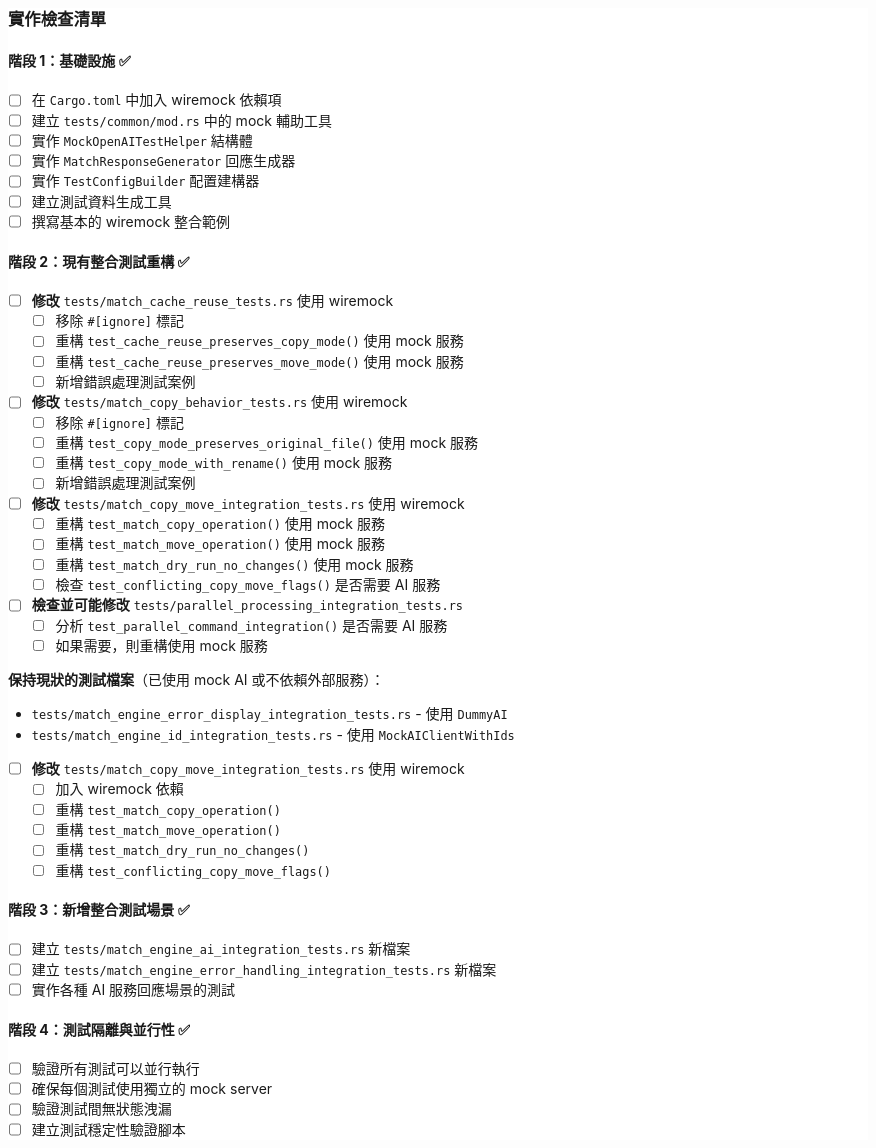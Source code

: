 ### 實作檢查清單

#### 階段 1：基礎設施 ✅
- [ ] 在 `Cargo.toml` 中加入 wiremock 依賴項
- [ ] 建立 `tests/common/mod.rs` 中的 mock 輔助工具
- [ ] 實作 `MockOpenAITestHelper` 結構體
- [ ] 實作 `MatchResponseGenerator` 回應生成器
- [ ] 實作 `TestConfigBuilder` 配置建構器
- [ ] 建立測試資料生成工具
- [ ] 撰寫基本的 wiremock 整合範例

#### 階段 2：現有整合測試重構 ✅
- [ ] **修改** `tests/match_cache_reuse_tests.rs` 使用 wiremock
  - [ ] 移除 `#[ignore]` 標記
  - [ ] 重構 `test_cache_reuse_preserves_copy_mode()` 使用 mock 服務
  - [ ] 重構 `test_cache_reuse_preserves_move_mode()` 使用 mock 服務
  - [ ] 新增錯誤處理測試案例
- [ ] **修改** `tests/match_copy_behavior_tests.rs` 使用 wiremock
  - [ ] 移除 `#[ignore]` 標記
  - [ ] 重構 `test_copy_mode_preserves_original_file()` 使用 mock 服務
  - [ ] 重構 `test_copy_mode_with_rename()` 使用 mock 服務
  - [ ] 新增錯誤處理測試案例
- [ ] **修改** `tests/match_copy_move_integration_tests.rs` 使用 wiremock
  - [ ] 重構 `test_match_copy_operation()` 使用 mock 服務
  - [ ] 重構 `test_match_move_operation()` 使用 mock 服務
  - [ ] 重構 `test_match_dry_run_no_changes()` 使用 mock 服務
  - [ ] 檢查 `test_conflicting_copy_move_flags()` 是否需要 AI 服務
- [ ] **檢查並可能修改** `tests/parallel_processing_integration_tests.rs`
  - [ ] 分析 `test_parallel_command_integration()` 是否需要 AI 服務
  - [ ] 如果需要，則重構使用 mock 服務
  
**保持現狀的測試檔案**（已使用 mock AI 或不依賴外部服務）：
- `tests/match_engine_error_display_integration_tests.rs` - 使用 `DummyAI`
- `tests/match_engine_id_integration_tests.rs` - 使用 `MockAIClientWithIds`
- [ ] **修改** `tests/match_copy_move_integration_tests.rs` 使用 wiremock
  - [ ] 加入 wiremock 依賴
  - [ ] 重構 `test_match_copy_operation()`
  - [ ] 重構 `test_match_move_operation()`
  - [ ] 重構 `test_match_dry_run_no_changes()`
  - [ ] 重構 `test_conflicting_copy_move_flags()`

#### 階段 3：新增整合測試場景 ✅
- [ ] 建立 `tests/match_engine_ai_integration_tests.rs` 新檔案
- [ ] 建立 `tests/match_engine_error_handling_integration_tests.rs` 新檔案
- [ ] 實作各種 AI 服務回應場景的測試

#### 階段 4：測試隔離與並行性 ✅
- [ ] 驗證所有測試可以並行執行
- [ ] 確保每個測試使用獨立的 mock server
- [ ] 驗證測試間無狀態洩漏
- [ ] 建立測試穩定性驗證腳本
